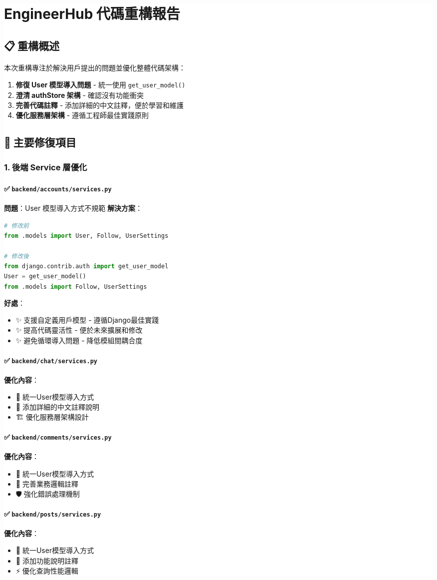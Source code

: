 # EngineerHub 代碼重構報告

## 📋 重構概述

本次重構專注於解決用戶提出的問題並優化整體代碼架構：

1. **修復 User 模型導入問題** - 統一使用 `get_user_model()` 
2. **澄清 authStore 架構** - 確認沒有功能衝突
3. **完善代碼註釋** - 添加詳細的中文註釋，便於學習和維護
4. **優化服務層架構** - 遵循工程師最佳實踐原則

## 🔧 主要修復項目

### 1. 後端 Service 層優化

#### ✅ `backend/accounts/services.py`
**問題**：User 模型導入方式不規範
**解決方案**：
```python
# 修改前
from .models import User, Follow, UserSettings

# 修改後  
from django.contrib.auth import get_user_model
User = get_user_model()
from .models import Follow, UserSettings
```

**好處**：
- ✨ 支援自定義用戶模型 - 遵循Django最佳實踐
- ✨ 提高代碼靈活性 - 便於未來擴展和修改
- ✨ 避免循環導入問題 - 降低模組間耦合度

#### ✅ `backend/chat/services.py`
**優化內容**：
- 🔄 統一User模型導入方式
- 📝 添加詳細的中文註釋說明
- 🏗️ 優化服務層架構設計

#### ✅ `backend/comments/services.py`
**優化內容**：
- 🔄 統一User模型導入方式  
- 📝 完善業務邏輯註釋
- 🛡️ 強化錯誤處理機制

#### ✅ `backend/posts/services.py`
**優化內容**：
- 🔄 統一User模型導入方式
- 📝 添加功能說明註釋
- ⚡ 優化查詢性能邏輯
